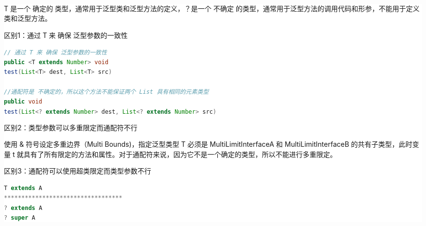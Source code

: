 T 是一个 确定的 类型，通常用于泛型类和泛型方法的定义，？是一个 不确定 的类型，通常用于泛型方法的调用代码和形参，不能用于定义类和泛型方法。

区别1：通过 T 来 确保 泛型参数的一致性

```java
// 通过 T 来 确保 泛型参数的一致性
public <T extends Number> void
test(List<T> dest, List<T> src)

//通配符是 不确定的，所以这个方法不能保证两个 List 具有相同的元素类型
public void
test(List<? extends Number> dest, List<? extends Number> src)
```



区别2：类型参数可以多重限定而通配符不行

使用 & 符号设定多重边界（Multi Bounds)，指定泛型类型 T 必须是 MultiLimitInterfaceA 和 MultiLimitInterfaceB 的共有子类型，此时变量 t 就具有了所有限定的方法和属性。对于通配符来说，因为它不是一个确定的类型，所以不能进行多重限定。

区别3：通配符可以使用超类限定而类型参数不行

```java
T extends A
**********************************
? extends A
? super A
```

